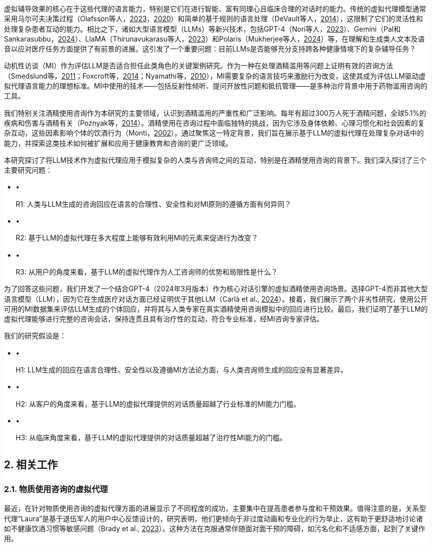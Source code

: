 虚拟辅导效果的核心在于这些代理的语言能力，特别是它们在进行智能、富有同理心且临床合理的对话时的能力。传统的虚拟代理模型通常采用马尔可夫决策过程（Olafsson等人，[2023](https://arxiv.org/html/2407.08095v1#bib.bib41)，[2020](https://arxiv.org/html/2407.08095v1#bib.bib42)）和简单的基于规则的语言处理（DeVault等人，[2014](https://arxiv.org/html/2407.08095v1#bib.bib16)），这限制了它们的灵活性和处理复杂患者互动的能力。相比之下，诸如大型语言模型（LLMs）等新兴技术，包括GPT-4（Nori等人，[2023](https://arxiv.org/html/2407.08095v1#bib.bib38)）、Gemini（Pal和Sankarasubbu，[2024](https://arxiv.org/html/2407.08095v1#bib.bib44)）、LlaMA（Thirunavukarasu等人，[2023](https://arxiv.org/html/2407.08095v1#bib.bib51)）和Polaris（Mukherjee等人，[2024](https://arxiv.org/html/2407.08095v1#bib.bib37)）等，在理解和生成类人文本及语音以应对医疗任务方面提供了有前景的进展。这引发了一个重要问题：目前LLMs是否能够充分支持跨各种健康情境下的复杂辅导任务？

动机性访谈（MI）作为评估LLM是否适合担任此类角色的关键案例研究。作为一种在处理酒精滥用等问题上证明有效的咨询方法（Smedslund等，[2011](https://arxiv.org/html/2407.08095v1#bib.bib50)；Foxcroft等，[2014](https://arxiv.org/html/2407.08095v1#bib.bib17)；Nyamathi等，[2010](https://arxiv.org/html/2407.08095v1#bib.bib39)），MI需要复杂的语言技巧来激励行为改变，这使其成为评估LLM驱动虚拟代理语言能力的理想标准。MI中使用的技术——包括反射性倾听、提问开放性问题和抵抗管理——是多种治疗背景中用于药物滥用咨询的工具。

我们特别关注酒精使用咨询作为本研究的主要领域，认识到酒精滥用的严重性和广泛影响。每年有超过300万人死于酒精问题，全球5.1%的疾病和伤害与酒精有关（Poznyak等，[2014](https://arxiv.org/html/2407.08095v1#bib.bib45)）。酒精使用在咨询过程中面临独特的挑战，因为它涉及身体依赖、心理习惯化和社会因素的复杂互动，这些因素影响个体的饮酒行为（Monti，[2002](https://arxiv.org/html/2407.08095v1#bib.bib34)）。通过聚焦这一特定背景，我们旨在展示基于LLM的虚拟代理在处理复杂对话中的能力，并探索这类技术如何被扩展和应用于健康教育和咨询的更广泛领域。

本研究探讨了将LLM技术作为虚拟代理应用于模拟复杂的人类与咨询师之间的互动，特别是在酒精使用咨询的背景下。我们深入探讨了三个主要研究问题：

+   •

    R1: 人类与LLM生成的咨询回应在语言的合理性、安全性和对MI原则的遵循方面有何异同？

+   •

    R2: 基于LLM的虚拟代理在多大程度上能够有效利用MI的元素来促进行为改变？

+   •

    R3: 从用户的角度来看，基于LLM的虚拟代理作为人工咨询师的优势和局限性是什么？

为了回答这些问题，我们开发了一个结合GPT-4（2024年3月版本）作为核心对话引擎的虚拟酒精使用咨询场景。选择GPT-4而非其他大型语言模型（LLM），因为它在生成医疗对话方面已经证明优于其他LLM（Carlà et al., [2024](https://arxiv.org/html/2407.08095v1#bib.bib14)）。接着，我们展示了两个非劣性研究，使用公开可用的MI数据集来评估LLM生成的个体回应，并将其与人类专家在真实酒精使用咨询模拟中的回应进行比较。最后，我们证明了基于LLM的虚拟代理能够进行完整的咨询会话，保持连贯且具有治疗性的互动，符合专业标准，经MI咨询专家评估。

我们的研究假设是：

+   •

    H1: LLM生成的回应在语言合理性、安全性以及遵循MI方法论方面，与人类咨询师生成的回应没有显著差异。

+   •

    H2: 从客户的角度来看，基于LLM的虚拟代理提供的对话质量超越了行业标准的MI能力门槛。

+   •

    H3: 从临床角度来看，基于LLM的虚拟代理提供的对话质量超越了治疗性MI能力的门槛。

## 2\. 相关工作

### 2.1\. 物质使用咨询的虚拟代理

最近，在针对物质使用咨询的虚拟代理方面的进展显示了不同程度的成功，主要集中在提高患者参与度和干预效果。值得注意的是，关系型代理“Laura”是基于退伍军人的用户中心反馈设计的，研究表明，他们更倾向于非过度动画和专业化的行为举止，这有助于更舒适地讨论诸如不健康饮酒习惯等敏感问题（Brady et al., [2023](https://arxiv.org/html/2407.08095v1#bib.bib9)）。这种方法在克服通常伴随面对面干预的障碍，如污名化和不适感方面，起到了关键作用。
